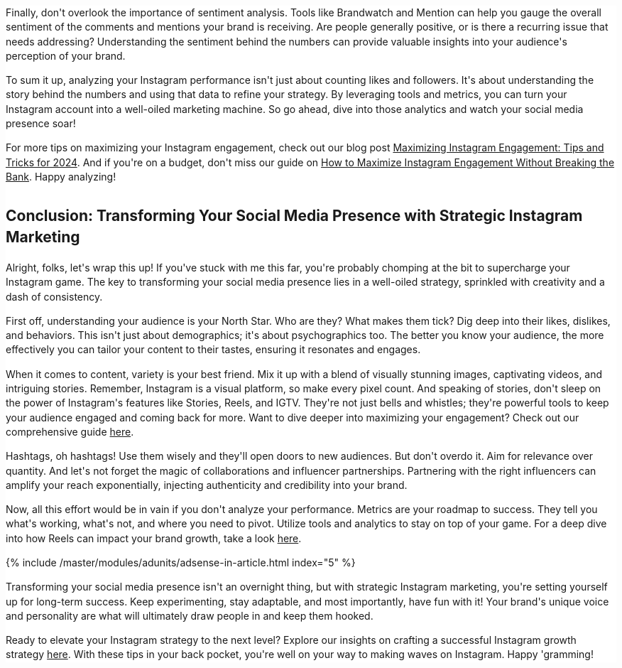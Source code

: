 Finally, don't overlook the importance of sentiment analysis. Tools like Brandwatch and Mention can help you gauge the overall sentiment of the comments and mentions your brand is receiving. Are people generally positive, or is there a recurring issue that needs addressing? Understanding the sentiment behind the numbers can provide valuable insights into your audience's perception of your brand.

To sum it up, analyzing your Instagram performance isn't just about counting likes and followers. It's about understanding the story behind the numbers and using that data to refine your strategy. By leveraging tools and metrics, you can turn your Instagram account into a well-oiled marketing machine. So go ahead, dive into those analytics and watch your social media presence soar!

For more tips on maximizing your Instagram engagement, check out our blog post [Maximizing Instagram Engagement: Tips and Tricks for 2024](https://instagrowify.com/blog/maximizing-instagram-engagement-tips-and-tricks-for-2024). And if you're on a budget, don't miss our guide on [How to Maximize Instagram Engagement Without Breaking the Bank](https://instagrowify.com/blog/how-can-you-maximize-instagram-engagement-without-breaking-the-bank). Happy analyzing!

## Conclusion: Transforming Your Social Media Presence with Strategic Instagram Marketing

Alright, folks, let's wrap this up! If you've stuck with me this far, you're probably chomping at the bit to supercharge your Instagram game. The key to transforming your social media presence lies in a well-oiled strategy, sprinkled with creativity and a dash of consistency. 

First off, understanding your audience is your North Star. Who are they? What makes them tick? Dig deep into their likes, dislikes, and behaviors. This isn't just about demographics; it's about psychographics too. The better you know your audience, the more effectively you can tailor your content to their tastes, ensuring it resonates and engages.

When it comes to content, variety is your best friend. Mix it up with a blend of visually stunning images, captivating videos, and intriguing stories. Remember, Instagram is a visual platform, so make every pixel count. And speaking of stories, don't sleep on the power of Instagram's features like Stories, Reels, and IGTV. They're not just bells and whistles; they're powerful tools to keep your audience engaged and coming back for more. Want to dive deeper into maximizing your engagement? Check out our comprehensive guide [here](https://instagrowify.com/blog/maximize-your-instagram-engagement-with-these-proven-strategies).

Hashtags, oh hashtags! Use them wisely and they'll open doors to new audiences. But don't overdo it. Aim for relevance over quantity. And let's not forget the magic of collaborations and influencer partnerships. Partnering with the right influencers can amplify your reach exponentially, injecting authenticity and credibility into your brand.

Now, all this effort would be in vain if you don't analyze your performance. Metrics are your roadmap to success. They tell you what's working, what's not, and where you need to pivot. Utilize tools and analytics to stay on top of your game. For a deep dive into how Reels can impact your brand growth, take a look [here](https://instagrowify.com/blog/the-impact-of-instagram-reels-on-brand-growth-and-engagement).

{% include /master/modules/adunits/adsense-in-article.html index="5" %}

Transforming your social media presence isn't an overnight thing, but with strategic Instagram marketing, you're setting yourself up for long-term success. Keep experimenting, stay adaptable, and most importantly, have fun with it! Your brand's unique voice and personality are what will ultimately draw people in and keep them hooked.

Ready to elevate your Instagram strategy to the next level? Explore our insights on crafting a successful Instagram growth strategy [here](https://instagrowify.com/blog/what-are-the-key-elements-of-a-successful-instagram-growth-strategy). With these tips in your back pocket, you're well on your way to making waves on Instagram. Happy 'gramming!
